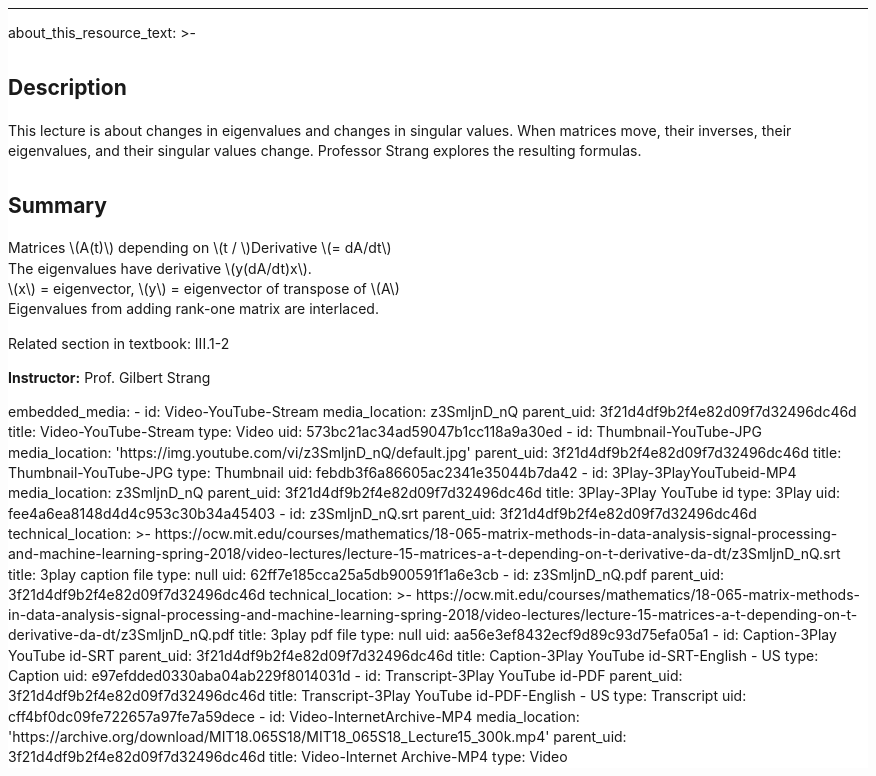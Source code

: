 ---
about_this_resource_text: >-
  <h2 class="subhead">Description</h2> <p>This lecture is about changes in
  eigenvalues and changes in singular values. When matrices move, their
  inverses, their eigenvalues, and their singular values change. Professor
  Strang explores the resulting formulas.</p> <h2 class="subhead">Summary</h2>
  <p>Matrices \(A(t)\) depending on \(t / \)Derivative \(= dA/dt\)<br /> The
  eigenvalues have derivative \(y(dA/dt)x\).<em><br /> </em>\(x\) = eigenvector,
  \(y\) = eigenvector of transpose of \(A\)<br /> Eigenvalues from adding
  rank-one matrix are interlaced.</p> <p>Related section in textbook:
  III.1-2</p> <p><strong>Instructor:</strong> Prof. Gilbert Strang</p>
embedded_media:
  - id: Video-YouTube-Stream
    media_location: z3SmljnD_nQ
    parent_uid: 3f21d4df9b2f4e82d09f7d32496dc46d
    title: Video-YouTube-Stream
    type: Video
    uid: 573bc21ac34ad59047b1cc118a9a30ed
  - id: Thumbnail-YouTube-JPG
    media_location: 'https://img.youtube.com/vi/z3SmljnD_nQ/default.jpg'
    parent_uid: 3f21d4df9b2f4e82d09f7d32496dc46d
    title: Thumbnail-YouTube-JPG
    type: Thumbnail
    uid: febdb3f6a86605ac2341e35044b7da42
  - id: 3Play-3PlayYouTubeid-MP4
    media_location: z3SmljnD_nQ
    parent_uid: 3f21d4df9b2f4e82d09f7d32496dc46d
    title: 3Play-3Play YouTube id
    type: 3Play
    uid: fee4a6ea8148d4d4c953c30b34a45403
  - id: z3SmljnD_nQ.srt
    parent_uid: 3f21d4df9b2f4e82d09f7d32496dc46d
    technical_location: >-
      https://ocw.mit.edu/courses/mathematics/18-065-matrix-methods-in-data-analysis-signal-processing-and-machine-learning-spring-2018/video-lectures/lecture-15-matrices-a-t-depending-on-t-derivative-da-dt/z3SmljnD_nQ.srt
    title: 3play caption file
    type: null
    uid: 62ff7e185cca25a5db900591f1a6e3cb
  - id: z3SmljnD_nQ.pdf
    parent_uid: 3f21d4df9b2f4e82d09f7d32496dc46d
    technical_location: >-
      https://ocw.mit.edu/courses/mathematics/18-065-matrix-methods-in-data-analysis-signal-processing-and-machine-learning-spring-2018/video-lectures/lecture-15-matrices-a-t-depending-on-t-derivative-da-dt/z3SmljnD_nQ.pdf
    title: 3play pdf file
    type: null
    uid: aa56e3ef8432ecf9d89c93d75efa05a1
  - id: Caption-3Play YouTube id-SRT
    parent_uid: 3f21d4df9b2f4e82d09f7d32496dc46d
    title: Caption-3Play YouTube id-SRT-English - US
    type: Caption
    uid: e97efdded0330aba04ab229f8014031d
  - id: Transcript-3Play YouTube id-PDF
    parent_uid: 3f21d4df9b2f4e82d09f7d32496dc46d
    title: Transcript-3Play YouTube id-PDF-English - US
    type: Transcript
    uid: cff4bf0dc09fe722657a97fe7a59dece
  - id: Video-InternetArchive-MP4
    media_location: 'https://archive.org/download/MIT18.065S18/MIT18_065S18_Lecture15_300k.mp4'
    parent_uid: 3f21d4df9b2f4e82d09f7d32496dc46d
    title: Video-Internet Archive-MP4
    type: Video